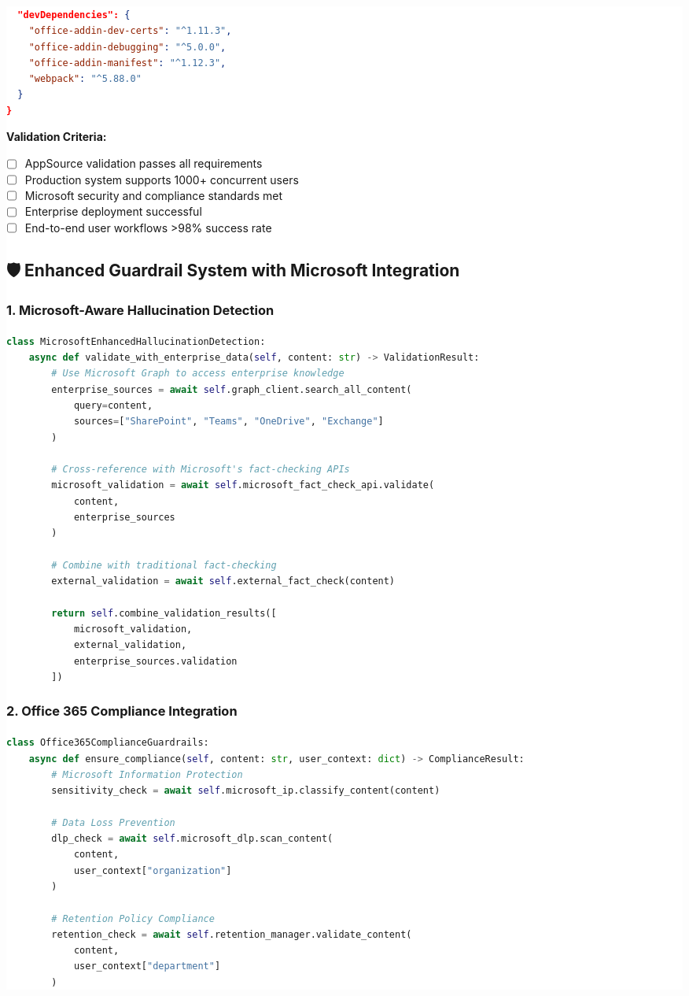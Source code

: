 ```json
  "devDependencies": {
    "office-addin-dev-certs": "^1.11.3",
    "office-addin-debugging": "^5.0.0",
    "office-addin-manifest": "^1.12.3",
    "webpack": "^5.88.0"
  }
}
```

**Validation Criteria:**
- [ ] AppSource validation passes all requirements
- [ ] Production system supports 1000+ concurrent users
- [ ] Microsoft security and compliance standards met
- [ ] Enterprise deployment successful
- [ ] End-to-end user workflows >98% success rate

## 🛡️ **Enhanced Guardrail System with Microsoft Integration**

### **1. Microsoft-Aware Hallucination Detection**
```python
class MicrosoftEnhancedHallucinationDetection:
    async def validate_with_enterprise_data(self, content: str) -> ValidationResult:
        # Use Microsoft Graph to access enterprise knowledge
        enterprise_sources = await self.graph_client.search_all_content(
            query=content,
            sources=["SharePoint", "Teams", "OneDrive", "Exchange"]
        )
        
        # Cross-reference with Microsoft's fact-checking APIs
        microsoft_validation = await self.microsoft_fact_check_api.validate(
            content,
            enterprise_sources
        )
        
        # Combine with traditional fact-checking
        external_validation = await self.external_fact_check(content)
        
        return self.combine_validation_results([
            microsoft_validation,
            external_validation,
            enterprise_sources.validation
        ])
```

### **2. Office 365 Compliance Integration**
```python
class Office365ComplianceGuardrails:
    async def ensure_compliance(self, content: str, user_context: dict) -> ComplianceResult:
        # Microsoft Information Protection
        sensitivity_check = await self.microsoft_ip.classify_content(content)
        
        # Data Loss Prevention
        dlp_check = await self.microsoft_dlp.scan_content(
            content, 
            user_context["organization"]
        )
        
        # Retention Policy Compliance
        retention_check = await self.retention_manager.validate_content(
            content,
            user_context["department"]
        )
```